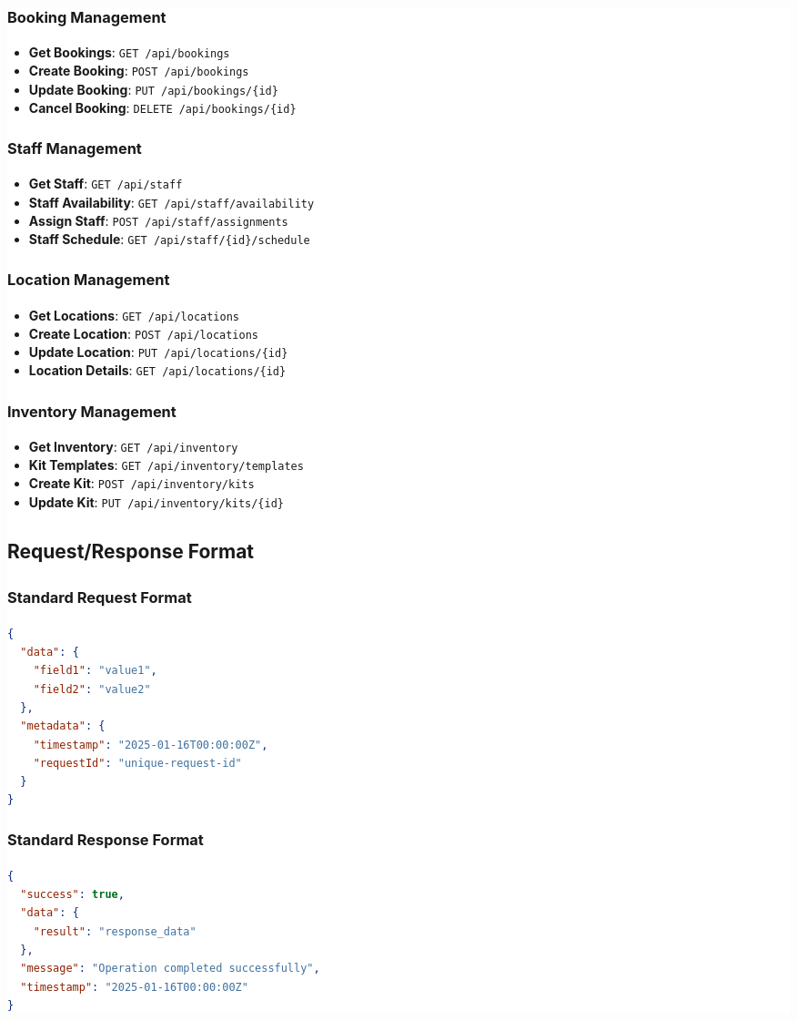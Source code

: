 ### Booking Management
- **Get Bookings**: `GET /api/bookings`
- **Create Booking**: `POST /api/bookings`
- **Update Booking**: `PUT /api/bookings/{id}`
- **Cancel Booking**: `DELETE /api/bookings/{id}`

### Staff Management
- **Get Staff**: `GET /api/staff`
- **Staff Availability**: `GET /api/staff/availability`
- **Assign Staff**: `POST /api/staff/assignments`
- **Staff Schedule**: `GET /api/staff/{id}/schedule`

### Location Management
- **Get Locations**: `GET /api/locations`
- **Create Location**: `POST /api/locations`
- **Update Location**: `PUT /api/locations/{id}`
- **Location Details**: `GET /api/locations/{id}`

### Inventory Management
- **Get Inventory**: `GET /api/inventory`
- **Kit Templates**: `GET /api/inventory/templates`
- **Create Kit**: `POST /api/inventory/kits`
- **Update Kit**: `PUT /api/inventory/kits/{id}`

## Request/Response Format

### Standard Request Format
```json
{
  "data": {
    "field1": "value1",
    "field2": "value2"
  },
  "metadata": {
    "timestamp": "2025-01-16T00:00:00Z",
    "requestId": "unique-request-id"
  }
}
```

### Standard Response Format
```json
{
  "success": true,
  "data": {
    "result": "response_data"
  },
  "message": "Operation completed successfully",
  "timestamp": "2025-01-16T00:00:00Z"
}
```

